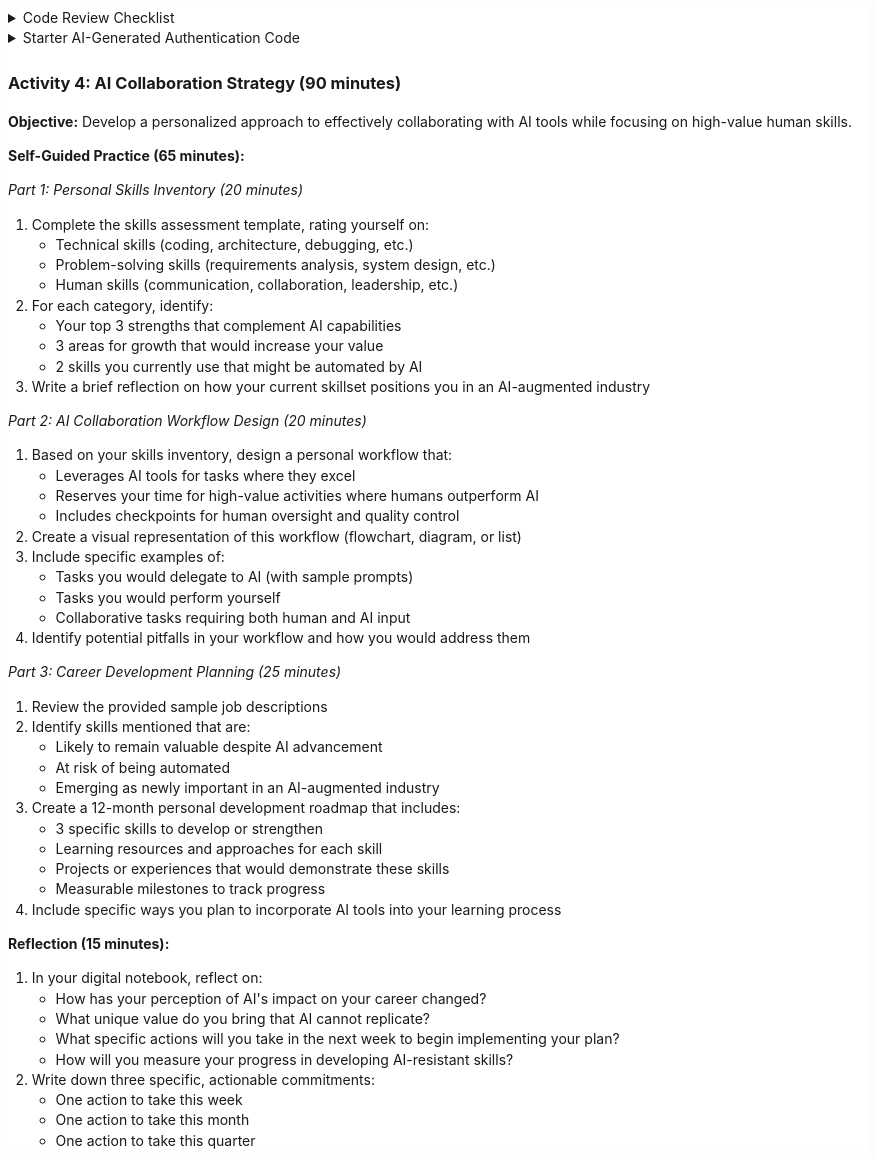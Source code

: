 <details><summary> Code Review Checklist </summary></details>

<details><summary> Starter AI-Generated Authentication Code</summary></details>

### Activity 4: AI Collaboration Strategy (90 minutes)

**Objective:** Develop a personalized approach to effectively collaborating with AI tools while focusing on high-value human skills.

**Self-Guided Practice (65 minutes):**

_Part 1: Personal Skills Inventory (20 minutes)_

1. Complete the skills assessment template, rating yourself on:
   - Technical skills (coding, architecture, debugging, etc.)
   - Problem-solving skills (requirements analysis, system design, etc.)
   - Human skills (communication, collaboration, leadership, etc.)
2. For each category, identify:
   - Your top 3 strengths that complement AI capabilities
   - 3 areas for growth that would increase your value
   - 2 skills you currently use that might be automated by AI
3. Write a brief reflection on how your current skillset positions you in an AI-augmented industry

_Part 2: AI Collaboration Workflow Design (20 minutes)_

1. Based on your skills inventory, design a personal workflow that:
   - Leverages AI tools for tasks where they excel
   - Reserves your time for high-value activities where humans outperform AI
   - Includes checkpoints for human oversight and quality control
2. Create a visual representation of this workflow (flowchart, diagram, or list)
3. Include specific examples of:
   - Tasks you would delegate to AI (with sample prompts)
   - Tasks you would perform yourself
   - Collaborative tasks requiring both human and AI input
4. Identify potential pitfalls in your workflow and how you would address them

_Part 3: Career Development Planning (25 minutes)_

1. Review the provided sample job descriptions
2. Identify skills mentioned that are:
   - Likely to remain valuable despite AI advancement
   - At risk of being automated
   - Emerging as newly important in an AI-augmented industry
3. Create a 12-month personal development roadmap that includes:
   - 3 specific skills to develop or strengthen
   - Learning resources and approaches for each skill
   - Projects or experiences that would demonstrate these skills
   - Measurable milestones to track progress
4. Include specific ways you plan to incorporate AI tools into your learning process

**Reflection (15 minutes):**

1. In your digital notebook, reflect on:
   - How has your perception of AI's impact on your career changed?
   - What unique value do you bring that AI cannot replicate?
   - What specific actions will you take in the next week to begin implementing your plan?
   - How will you measure your progress in developing AI-resistant skills?
2. Write down three specific, actionable commitments:
   - One action to take this week
   - One action to take this month
   - One action to take this quarter
